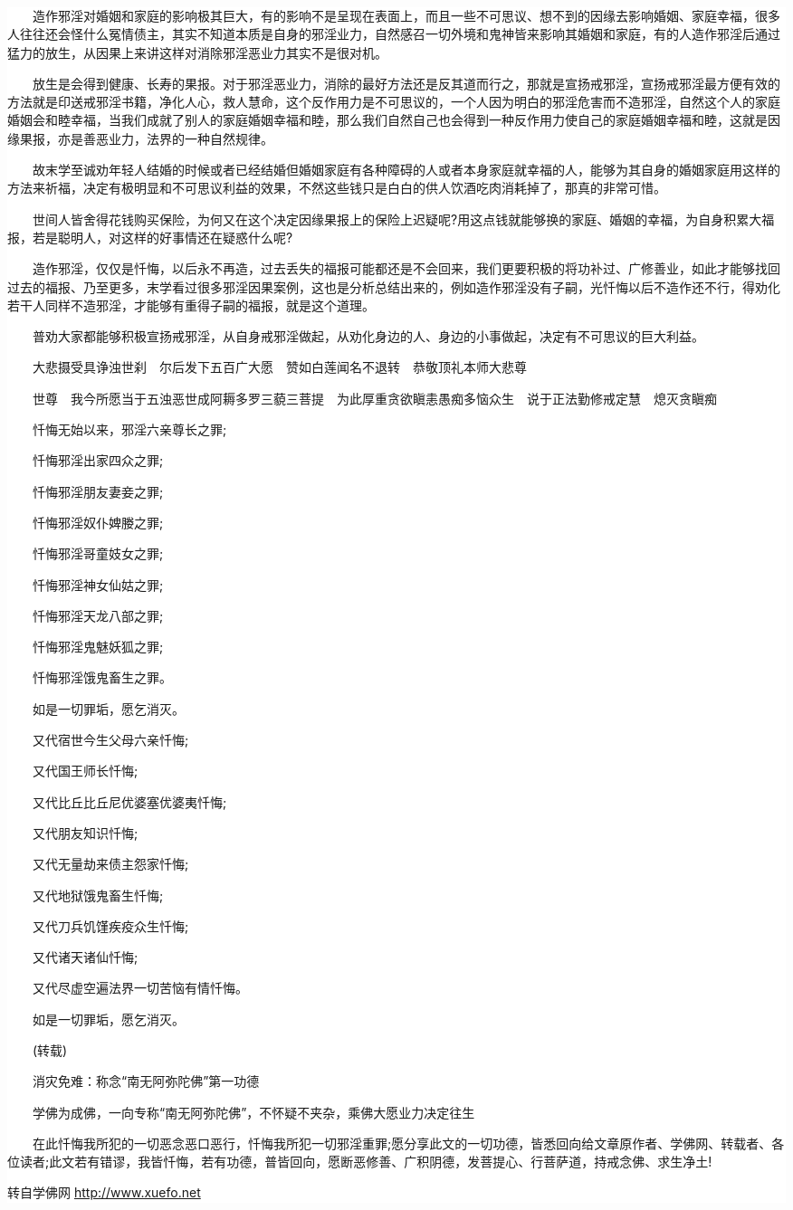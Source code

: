 　　造作邪淫对婚姻和家庭的影响极其巨大，有的影响不是呈现在表面上，而且一些不可思议、想不到的因缘去影响婚姻、家庭幸福，很多人往往还会怪什么冤情债主，其实不知道本质是自身的邪淫业力，自然感召一切外境和鬼神皆来影响其婚姻和家庭，有的人造作邪淫后通过猛力的放生，从因果上来讲这样对消除邪淫恶业力其实不是很对机。

　　放生是会得到健康、长寿的果报。对于邪淫恶业力，消除的最好方法还是反其道而行之，那就是宣扬戒邪淫，宣扬戒邪淫最方便有效的方法就是印送戒邪淫书籍，净化人心，救人慧命，这个反作用力是不可思议的，一个人因为明白的邪淫危害而不造邪淫，自然这个人的家庭婚姻会和睦幸福，当我们成就了别人的家庭婚姻幸福和睦，那么我们自然自己也会得到一种反作用力使自己的家庭婚姻幸福和睦，这就是因缘果报，亦是善恶业力，法界的一种自然规律。

　　故末学至诚劝年轻人结婚的时候或者已经结婚但婚姻家庭有各种障碍的人或者本身家庭就幸福的人，能够为其自身的婚姻家庭用这样的方法来祈福，决定有极明显和不可思议利益的效果，不然这些钱只是白白的供人饮酒吃肉消耗掉了，那真的非常可惜。

　　世间人皆舍得花钱购买保险，为何又在这个决定因缘果报上的保险上迟疑呢?用这点钱就能够换的家庭、婚姻的幸福，为自身积累大福报，若是聪明人，对这样的好事情还在疑惑什么呢?

　　造作邪淫，仅仅是忏悔，以后永不再造，过去丢失的福报可能都还是不会回来，我们更要积极的将功补过、广修善业，如此才能够找回过去的福报、乃至更多，末学看过很多邪淫因果案例，这也是分析总结出来的，例如造作邪淫没有子嗣，光忏悔以后不造作还不行，得劝化若干人同样不造邪淫，才能够有重得子嗣的福报，就是这个道理。

　　普劝大家都能够积极宣扬戒邪淫，从自身戒邪淫做起，从劝化身边的人、身边的小事做起，决定有不可思议的巨大利益。

　　大悲摄受具诤浊世刹　尔后发下五百广大愿　赞如白莲闻名不退转　恭敬顶礼本师大悲尊

　　世尊　我今所愿当于五浊恶世成阿耨多罗三藐三菩提　为此厚重贪欲瞋恚愚痴多恼众生　说于正法勤修戒定慧　熄灭贪瞋痴

　　忏悔无始以来，邪淫六亲尊长之罪;

　　忏悔邪淫出家四众之罪;

　　忏悔邪淫朋友妻妾之罪;

　　忏悔邪淫奴仆婢媵之罪;

　　忏悔邪淫哥童妓女之罪;

　　忏悔邪淫神女仙姑之罪;

　　忏悔邪淫天龙八部之罪;

　　忏悔邪淫鬼魅妖狐之罪;

　　忏悔邪淫饿鬼畜生之罪。

　　如是一切罪垢，愿乞消灭。

　　又代宿世今生父母六亲忏悔;

　　又代国王师长忏悔;

　　又代比丘比丘尼优婆塞优婆夷忏悔;

　　又代朋友知识忏悔;

　　又代无量劫来债主怨家忏悔;

　　又代地狱饿鬼畜生忏悔;

　　又代刀兵饥馑疾疫众生忏悔;

　　又代诸天诸仙忏悔;

　　又代尽虚空遍法界一切苦恼有情忏悔。

　　如是一切罪垢，愿乞消灭。

　　(转载)

　　消灾免难：称念“南无阿弥陀佛”第一功德

　　学佛为成佛，一向专称“南无阿弥陀佛”，不怀疑不夹杂，乘佛大愿业力决定往生

　　在此忏悔我所犯的一切恶念恶口恶行，忏悔我所犯一切邪淫重罪;愿分享此文的一切功德，皆悉回向给文章原作者、学佛网、转载者、各位读者;此文若有错谬，我皆忏悔，若有功德，普皆回向，愿断恶修善、广积阴德，发菩提心、行菩萨道，持戒念佛、求生净土!

转自学佛网 http://www.xuefo.net